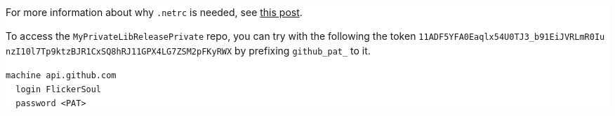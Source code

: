 For more information about why `.netrc` is needed,
see [this post](https://forums.swift.org/t/spm-support-basic-auth-for-non-git-binary-dependency-hosts/37878).

To access the `MyPrivateLibReleasePrivate` repo, you can try with the following
the token
`11ADF5YFA0Eaqlx54U0TJ3_b91EiJVRLmR0IunzI10l7Tp9ktzBJR1CxSQ8hRJ11GPX4LG7ZSM2pFKyRWX`
by prefixing `github_pat_` to it.

```text
machine api.github.com
  login FlickerSoul
  password <PAT>
```
